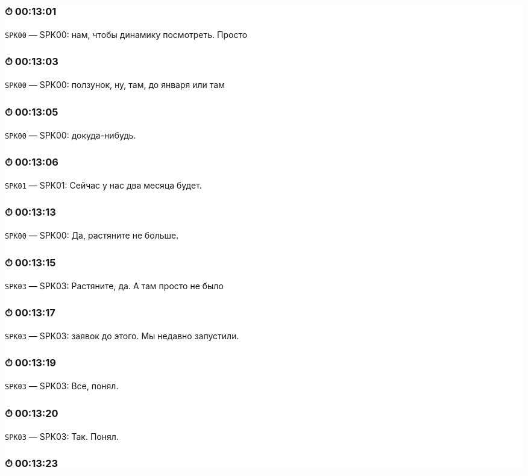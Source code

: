 <a id="tc001301"></a>

### ⏱ 00:13:01

`SPK00` — SPK00:  нам, чтобы динамику посмотреть. Просто

<a id="tc001303"></a>

### ⏱ 00:13:03

`SPK00` — SPK00:  ползунок, ну, там, до января или там

<a id="tc001305"></a>

### ⏱ 00:13:05

`SPK00` — SPK00:  докуда-нибудь.

<a id="tc001306"></a>

### ⏱ 00:13:06

`SPK01` — SPK01:  Сейчас у нас два месяца будет.

<a id="tc001313"></a>

### ⏱ 00:13:13

`SPK00` — SPK00:  Да, растяните не больше.

<a id="tc001315"></a>

### ⏱ 00:13:15

`SPK03` — SPK03:  Растяните, да. А там просто не было

<a id="tc001317"></a>

### ⏱ 00:13:17

`SPK03` — SPK03:  заявок до этого. Мы недавно запустили.

<a id="tc001319"></a>

### ⏱ 00:13:19

`SPK03` — SPK03:  Все, понял.

<a id="tc001320"></a>

### ⏱ 00:13:20

`SPK03` — SPK03:  Так. Понял.

<a id="tc001323"></a>

### ⏱ 00:13:23
